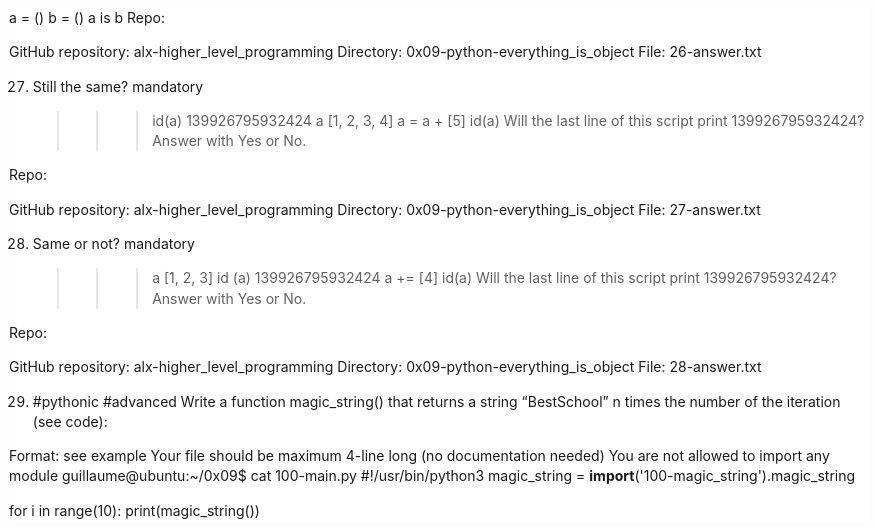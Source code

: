 a = ()
b = ()
a is b
Repo:

GitHub repository: alx-higher_level_programming
Directory: 0x09-python-everything_is_object
File: 26-answer.txt

27. Still the same?
    mandatory
    > > > id(a)
    > > > 139926795932424
    > > > a
    > > > [1, 2, 3, 4]
    > > > a = a + [5]
    > > > id(a)
    > > > Will the last line of this script print 139926795932424? Answer with Yes or No.

Repo:

GitHub repository: alx-higher_level_programming
Directory: 0x09-python-everything_is_object
File: 27-answer.txt

28. Same or not?
    mandatory
    > > > a
    > > > [1, 2, 3]
    > > > id (a)
    > > > 139926795932424
    > > > a += [4]
    > > > id(a)
    > > > Will the last line of this script print 139926795932424? Answer with Yes or No.

Repo:

GitHub repository: alx-higher_level_programming
Directory: 0x09-python-everything_is_object
File: 28-answer.txt

29. #pythonic
    #advanced
    Write a function magic_string() that returns a string “BestSchool” n times the number of the iteration (see code):

Format: see example
Your file should be maximum 4-line long (no documentation needed)
You are not allowed to import any module
guillaume@ubuntu:~/0x09$ cat 100-main.py
#!/usr/bin/python3
magic_string = **import**('100-magic_string').magic_string

for i in range(10):
print(magic_string())
